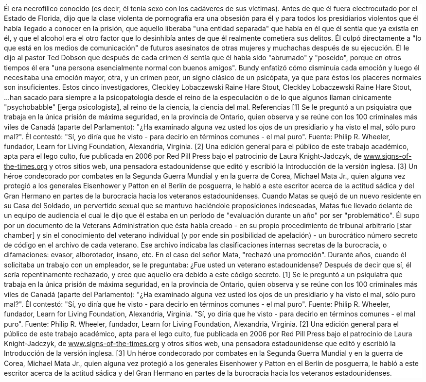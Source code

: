 Él era necrofílico conocido (es decir, él tenía sexo con los cadáveres de sus víctimas). Antes de que él fuera electrocutado por el Estado de Florida, dijo que la clase violenta de pornografía era una obsesión para él y para todos los presidiarios violentos que él había llegado a conocer en la prisión, que aquello liberaba "una entidad separada" que había en él que él sentía que ya existía en él, y que el alcohol era el otro factor que lo desinhibía antes de que él realmente cometiera sus delitos.
Él culpó directamente a "lo que está en los medios de comunicación" de futuros asesinatos de otras mujeres y muchachas después de su ejecución. Él le dijo al pastor Ted Dobson que después de cada crimen él sentía que él había sido "abrumado" y "poseído", porque en otros tiempos él era "una persona esencialmente normal con buenos amigos".
Bundy enfatizó cómo disminuía cada emoción y luego él necesitaba una emoción mayor, otra, y un crimen peor, un signo clásico de un psicópata, ya que para éstos los placeres normales son insuficientes. Estos cinco investigadores,
Cleckley Lobaczewski Raine Hare Stout,
Cleckley
Lobaczewski
Raine
Hare
Stout,
...han sacado para siempre a la psicopatología desde el reino de la especulación o de lo que algunos llaman cínicamente "psychobabble" [jerga psicologista], al reino de la ciencia, la ciencia del mal.
Referencias
[1] Se le preguntó a un psiquiatra que trabaja en la única prisión de máxima seguridad, en la provincia de Ontario, quien observa y se reúne con los 100 criminales más viles de Canadá (aparte del Parlamento): "¿Ha examinado alguna vez usted los ojos de un presidiario y ha visto el mal, sólo puro mal?". Él contestó: "Sí, yo diría que he visto - para decirlo en términos comunes - el mal puro". Fuente: Philip R. Wheeler, fundador, Learn for Living Foundation, Alexandria, Virginia. [2] Una edición general para el público de este trabajo académico, apta para el lego culto, fue publicada en 2006 por Red Pill Press bajo el patrocinio de Laura Knight-Jadczyk, de www.signs-of-the-times.org y otros sitios web, una pensadora estadounidense que editó y escribió la Introducción de la versión inglesa. [3] Un héroe condecorado por combates en la Segunda Guerra Mundial y en la guerra de Corea, Michael Mata Jr., quien alguna vez protegió a los generales Eisenhower y Patton en el Berlín de posguerra, le habló a este escritor acerca de la actitud sádica y del Gran Hermano en partes de la burocracia hacia los veteranos estadounidenses. Cuando Matas se quejó de un nuevo residente en su Casa del Soldado, un pervertido sexual que se mantuvo haciéndole proposiciones indeseadas, Matas fue llevado delante de un equipo de audiencia el cual le dijo que él estaba en un período de "evaluación durante un año" por ser "problemático". Él supo por un documento de la Veterans Administration que ésta había creado - en su propio procedimiento de tribunal arbitrario [star chamber] y sin el conocimiento del veterano individual (y por ende sin posibilidad de apelación) - un burocrático número secreto de código en el archivo de cada veterano. Ese archivo indicaba las clasificaciones internas secretas de la burocracia, o difamaciones: evasor, alborotador, insano, etc. En el caso del señor Mata, "rechazó una promoción". Durante años, cuando él solicitaba un trabajo con un empleador, se le preguntaba: ¿Fue usted un veterano estadounidense? Después de decir que sí, él sería repentinamente rechazado, y cree que aquello era debido a este código secreto.
[1] Se le preguntó a un psiquiatra que trabaja en la única prisión de máxima seguridad, en la provincia de Ontario, quien observa y se reúne con los 100 criminales más viles de Canadá (aparte del Parlamento):
"¿Ha examinado alguna vez usted los ojos de un presidiario y ha visto el mal, sólo puro mal?".
Él contestó:
"Sí, yo diría que he visto - para decirlo en términos comunes - el mal puro". Fuente: Philip R. Wheeler, fundador, Learn for Living Foundation, Alexandria, Virginia.
"Sí, yo diría que he visto - para decirlo en términos comunes - el mal puro".
Fuente: Philip R. Wheeler, fundador, Learn for Living Foundation, Alexandria, Virginia.
[2] Una edición general para el público de este trabajo académico, apta para el lego culto, fue publicada en 2006 por Red Pill Press bajo el patrocinio de Laura Knight-Jadczyk, de www.signs-of-the-times.org y otros sitios web, una pensadora estadounidense que editó y escribió la Introducción de la versión inglesa.
[3] Un héroe condecorado por combates en la Segunda Guerra Mundial y en la guerra de Corea, Michael Mata Jr., quien alguna vez protegió a los generales Eisenhower y Patton en el Berlín de posguerra, le habló a este escritor acerca de la actitud sádica y del Gran Hermano en partes de la burocracia hacia los veteranos estadounidenses.